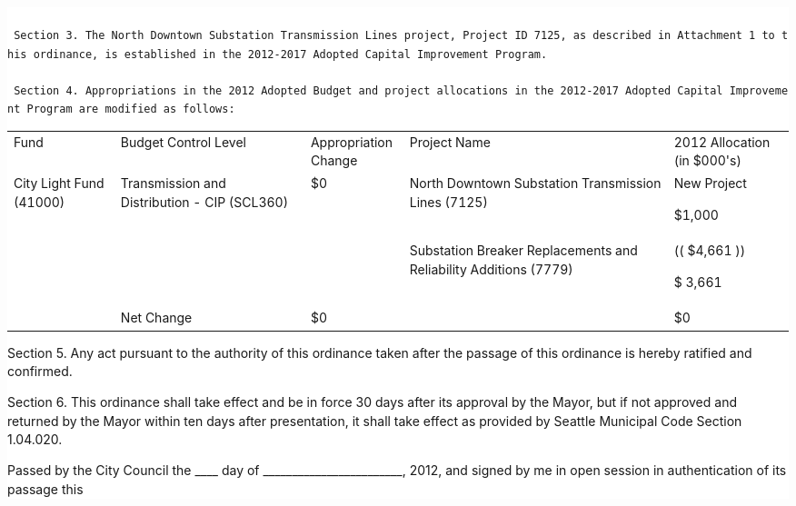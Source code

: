 ```

 Section 3. The North Downtown Substation Transmission Lines project, Project ID 7125, as described in Attachment 1 to this ordinance, is established in the 2012-2017 Adopted Capital Improvement Program.

 Section 4. Appropriations in the 2012 Adopted Budget and project allocations in the 2012-2017 Adopted Capital Improvement Program are modified as follows:

```

<table><tr><td>Fund

</td><td>Budget Control Level

</td><td>Appropriation Change

</td><td>Project Name

</td><td>2012 Allocation (in $000's)

</td></tr>

<tr><td>City Light Fund (41000)

</td><td>Transmission and Distribution - CIP (SCL360)

</td><td>$0

</td><td>North Downtown Substation Transmission Lines (7125)

</td><td>New Project

$1,000

</td></tr>

<tr><td></td><td></td><td></td><td>Substation Breaker Replacements and Reliability Additions (7779)

</td><td>(( $4,661 ))

$ 3,661

</td></tr>

<tr><td></td><td>Net Change

</td><td>$0

</td><td></td><td>$0

</td></tr>

</table> Section 5. Any act pursuant to the authority of this ordinance taken after the passage of this ordinance is hereby ratified and confirmed.

 Section 6. This ordinance shall take effect and be in force 30 days after its approval by the Mayor, but if not approved and returned by the Mayor within ten days after presentation, it shall take effect as provided by Seattle Municipal Code Section 1.04.020.

 Passed by the City Council the \_\_\_\_ day of \_\_\_\_\_\_\_\_\_\_\_\_\_\_\_\_\_\_\_\_\_\_\_\_, 2012, and signed by me in open session in authentication of its passage this
